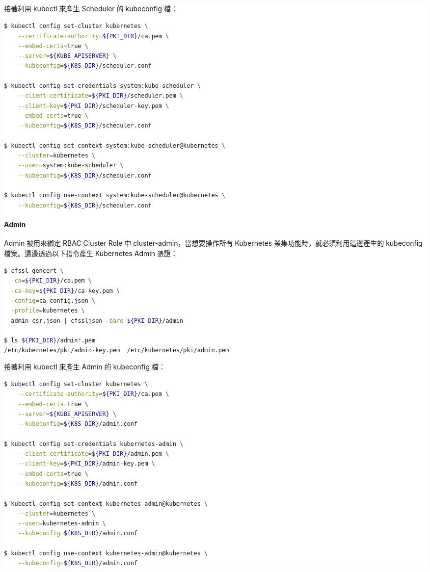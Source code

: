 接著利用 kubectl 來產生 Scheduler 的 kubeconfig 檔：
```sh
$ kubectl config set-cluster kubernetes \
    --certificate-authority=${PKI_DIR}/ca.pem \
    --embed-certs=true \
    --server=${KUBE_APISERVER} \
    --kubeconfig=${K8S_DIR}/scheduler.conf

$ kubectl config set-credentials system:kube-scheduler \
    --client-certificate=${PKI_DIR}/scheduler.pem \
    --client-key=${PKI_DIR}/scheduler-key.pem \
    --embed-certs=true \
    --kubeconfig=${K8S_DIR}/scheduler.conf

$ kubectl config set-context system:kube-scheduler@kubernetes \
    --cluster=kubernetes \
    --user=system:kube-scheduler \
    --kubeconfig=${K8S_DIR}/scheduler.conf

$ kubectl config use-context system:kube-scheduler@kubernetes \
    --kubeconfig=${K8S_DIR}/scheduler.conf
```

#### Admin
Admin 被用來綁定 RBAC Cluster Role 中 cluster-admin，當想要操作所有 Kubernetes 叢集功能時，就必須利用這邊產生的 kubeconfig 檔案。這邊透過以下指令產生 Kubernetes Admin 憑證：
```sh
$ cfssl gencert \
  -ca=${PKI_DIR}/ca.pem \
  -ca-key=${PKI_DIR}/ca-key.pem \
  -config=ca-config.json \
  -profile=kubernetes \
  admin-csr.json | cfssljson -bare ${PKI_DIR}/admin

$ ls ${PKI_DIR}/admin*.pem
/etc/kubernetes/pki/admin-key.pem  /etc/kubernetes/pki/admin.pem
```

接著利用 kubectl 來產生 Admin 的 kubeconfig 檔：
```sh
$ kubectl config set-cluster kubernetes \
    --certificate-authority=${PKI_DIR}/ca.pem \
    --embed-certs=true \
    --server=${KUBE_APISERVER} \
    --kubeconfig=${K8S_DIR}/admin.conf

$ kubectl config set-credentials kubernetes-admin \
    --client-certificate=${PKI_DIR}/admin.pem \
    --client-key=${PKI_DIR}/admin-key.pem \
    --embed-certs=true \
    --kubeconfig=${K8S_DIR}/admin.conf

$ kubectl config set-context kubernetes-admin@kubernetes \
    --cluster=kubernetes \
    --user=kubernetes-admin \
    --kubeconfig=${K8S_DIR}/admin.conf

$ kubectl config use-context kubernetes-admin@kubernetes \
    --kubeconfig=${K8S_DIR}/admin.conf
```

